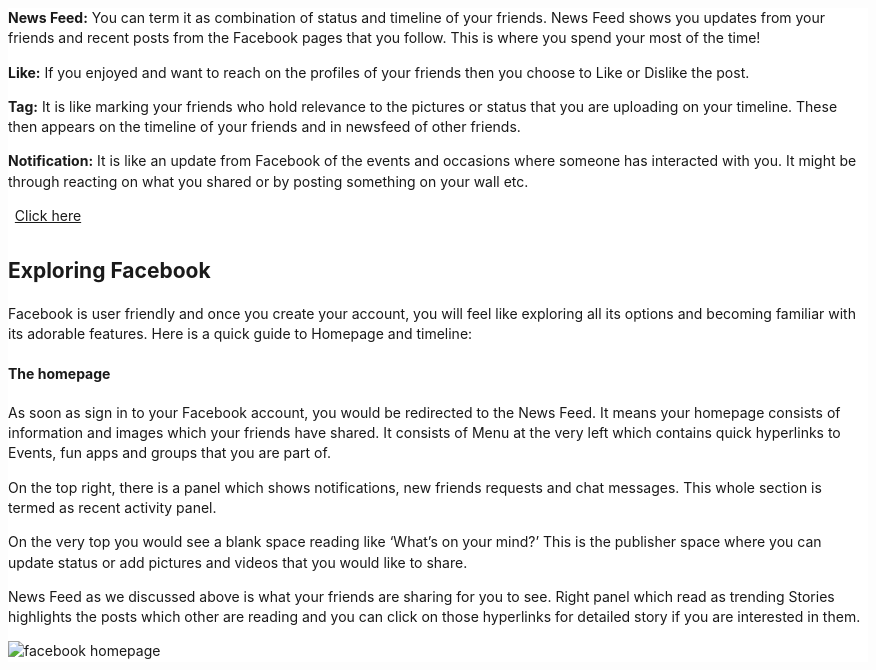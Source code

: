 **News Feed:** You can term it as combination of status and timeline of your friends. News Feed shows you updates from your friends and recent posts from the Facebook pages that you follow. This is where you spend your most of the time!

**Like:** If you enjoyed and want to reach on the profiles of your friends then you choose to Like or Dislike the post.

**Tag:** It is like marking your friends who hold relevance to the pictures or status that you are uploading on your timeline. These then appears on the timeline of your friends and in newsfeed of other friends.

**Notification:** It is like an update from Facebook of the events and occasions where someone has interacted with you. It might be through reacting on what you shared or by posting something on your wall etc.


<span id="1993654">
					<video width="128" height="480" style="cursor:pointer"
           poster="//a.impactradius-go.com/display-clicktoplayimage/1993654.png"
           onclick="if(!this.playClicked){this.play();this.setAttribute('controls',true);this.playClicked=true;}">
	   <source src="//a.impactradius-go.com/display-ad/22993-1993654">
	   <img src="//a.impactradius-go.com/display-clicktoplayimage/1993654.png" style="border: none; height: 100%; width: 100%; object-fit: contain">
	</video>
	<div style="width:80px;text-align:center"><a href="javascript:window.open(decodeURIComponent('https%3A%2F%2Fhomestyler.sjv.io%2Fc%2F5597632%2F1993654%2F22993'), '_blank');void(0);">Click here</a></div>
</span>
<img height="0" width="0" src="https://imp.pxf.io/i/5597632/1993654/22993" style="position:absolute;visibility:hidden;" border="0" />


## Exploring Facebook

 Facebook is user friendly and once you create your account, you will feel like exploring all its options and becoming familiar with its adorable features. Here is a quick guide to Homepage and timeline:

#### The homepage

 As soon as sign in to your Facebook account, you would be redirected to the News Feed. It means your homepage consists of information and images which your friends have shared. It consists of Menu at the very left which contains quick hyperlinks to Events, fun apps and groups that you are part of.

 On the top right, there is a panel which shows notifications, new friends requests and chat messages. This whole section is termed as recent activity panel.

 On the very top you would see a blank space reading like ‘What’s on your mind?’ This is the publisher space where you can update status or add pictures and videos that you would like to share.

 News Feed as we discussed above is what your friends are sharing for you to see. Right panel which read as trending Stories highlights the posts which other are reading and you can click on those hyperlinks for detailed story if you are interested in them.

![ facebook homepage ](https://images.wondershare.com/filmora/article-images/facebook-homepage.jpg)
